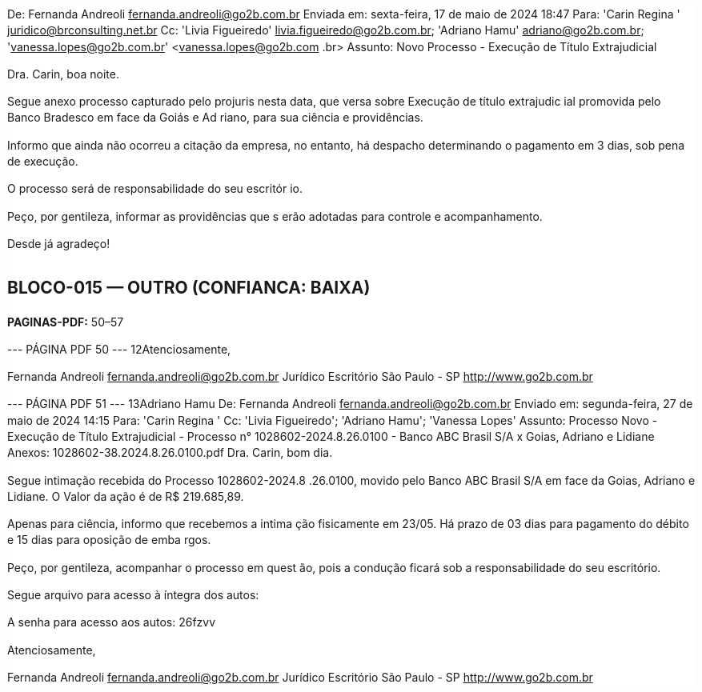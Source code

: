 De:  Fernanda Andreoli <fernanda.andreoli@go2b.com.br> Enviada em:  sexta-feira, 17 de maio de 2024 18:47
Para:  'Carin Regina ' <juridico@brconsulting.net.br> Cc:  'Livia Figueiredo' <livia.figueiredo@go2b.com.br>;  'Adriano Hamu' <adriano@go2b.com.br>;
'vanessa.lopes@go2b.com.br' <vanessa.lopes@go2b.com .br> Assunto:  Novo Processo - Execução de Título Extrajudicial

Dra. Carin, boa noite.

Segue anexo processo capturado pelo projuris nesta data, que versa sobre Execução de título extrajudic ial promovida pelo Banco Bradesco em face da Goiás e Ad riano, para sua ciência e providências.

Informo que ainda não ocorreu a citação da empresa,  no entanto, há despacho determinando o pagamento em 3 dias, sob pena de execução.

O processo será de responsabilidade do seu escritór io.

Peço, por gentileza, informar as providências que s erão adotadas para controle e acompanhamento.

Desde já agradeço!

## BLOCO-015 — OUTRO (CONFIANCA: BAIXA)
**PAGINAS-PDF:** 50–57

--- PÁGINA PDF 50 ---
12Atenciosamente,

 Fernanda Andreoli fernanda.andreoli@go2b.com.br
Jurídico Escritório São Paulo - SP
http://www.go2b.com.br

--- PÁGINA PDF 51 ---
13Adriano Hamu De: Fernanda Andreoli <fernanda.andreoli@go2b.com.br>
Enviado em: segunda-feira, 27 de maio de 2024 14:15 Para: 'Carin Regina '
Cc: 'Livia Figueiredo'; 'Adriano Hamu'; 'Vanessa Lopes' Assunto: Processo Novo - Execução de Título Extrajudicial - Processo n°
1028602-2024.8.26.0100 - Banco ABC Brasil S/A x Goias, Adriano e Lidiane Anexos: 1028602-38.2024.8.26.0100.pdf
Dra. Carin, bom dia.

Segue intimação recebida do Processo 1028602-2024.8 .26.0100, movido pelo Banco ABC Brasil S/A em face da Goias, Adriano e Lidiane. O Valor da ação é  de R$ 219.685,89.

Apenas para ciência, informo que recebemos a intima ção fisicamente em 23/05. Há prazo de 03 dias para pagamento do débito e 15 dias para oposição de emba rgos.

Peço, por gentileza, acompanhar o processo em quest ão, pois a condução ficará sob a responsabilidade do seu escritório.

Segue arquivo para acesso à íntegra dos autos:

A senha para acesso aos autos: 26fzvv

Atenciosamente,

 Fernanda Andreoli fernanda.andreoli@go2b.com.br
Jurídico Escritório São Paulo - SP
http://www.go2b.com.br
